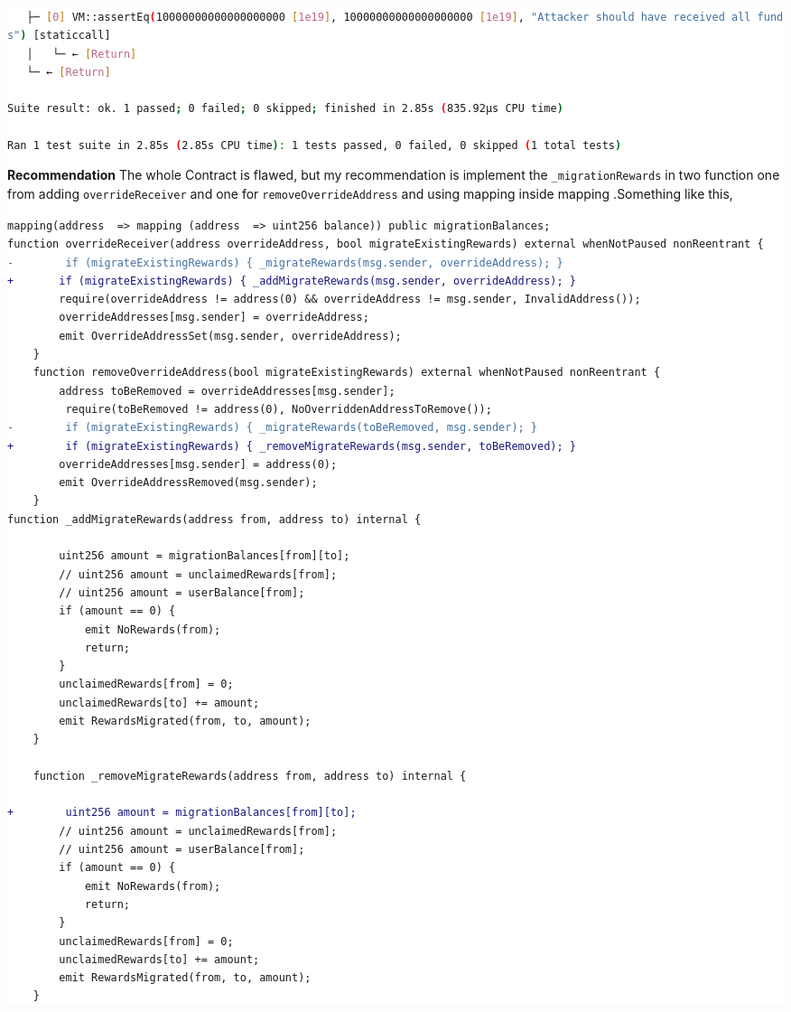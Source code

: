 ```bash
   ├─ [0] VM::assertEq(10000000000000000000 [1e19], 10000000000000000000 [1e19], "Attacker should have received all funds") [staticcall]
   │   └─ ← [Return]
   └─ ← [Return]

Suite result: ok. 1 passed; 0 failed; 0 skipped; finished in 2.85s (835.92µs CPU time)

Ran 1 test suite in 2.85s (2.85s CPU time): 1 tests passed, 0 failed, 0 skipped (1 total tests)
```
**Recommendation**
The whole Contract is flawed, but my recommendation is implement the `_migrationRewards` in two function one from adding `overrideReceiver` and one for `removeOverrideAddress` and using mapping inside mapping .Something like this,

```diff
mapping(address  => mapping (address  => uint256 balance)) public migrationBalances;
function overrideReceiver(address overrideAddress, bool migrateExistingRewards) external whenNotPaused nonReentrant {
-        if (migrateExistingRewards) { _migrateRewards(msg.sender, overrideAddress); }
+       if (migrateExistingRewards) { _addMigrateRewards(msg.sender, overrideAddress); }
        require(overrideAddress != address(0) && overrideAddress != msg.sender, InvalidAddress());
        overrideAddresses[msg.sender] = overrideAddress;
        emit OverrideAddressSet(msg.sender, overrideAddress);
    }
    function removeOverrideAddress(bool migrateExistingRewards) external whenNotPaused nonReentrant {
        address toBeRemoved = overrideAddresses[msg.sender];
         require(toBeRemoved != address(0), NoOverriddenAddressToRemove());
-        if (migrateExistingRewards) { _migrateRewards(toBeRemoved, msg.sender); }
+        if (migrateExistingRewards) { _removeMigrateRewards(msg.sender, toBeRemoved); }
        overrideAddresses[msg.sender] = address(0);
        emit OverrideAddressRemoved(msg.sender);
    }
function _addMigrateRewards(address from, address to) internal {

        uint256 amount = migrationBalances[from][to];
        // uint256 amount = unclaimedRewards[from];
        // uint256 amount = userBalance[from];
        if (amount == 0) {
            emit NoRewards(from);
            return;
        }
        unclaimedRewards[from] = 0;
        unclaimedRewards[to] += amount;
        emit RewardsMigrated(from, to, amount);
    }

    function _removeMigrateRewards(address from, address to) internal {

+        uint256 amount = migrationBalances[from][to];
        // uint256 amount = unclaimedRewards[from];
        // uint256 amount = userBalance[from];
        if (amount == 0) {
            emit NoRewards(from);
            return;
        }
        unclaimedRewards[from] = 0;
        unclaimedRewards[to] += amount;
        emit RewardsMigrated(from, to, amount);
    }

```
